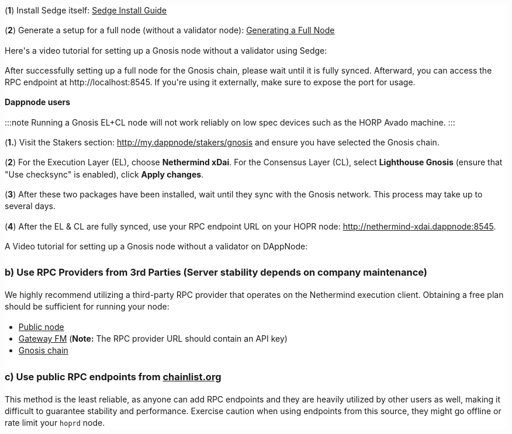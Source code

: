 (**1**) Install Sedge itself: [Sedge Install Guide](https://docs.sedge.nethermind.io/docs/quickstart/install-guide)

(**2**) Generate a setup for a full node (without a validator node): [Generating a Full Node](https://docs.sedge.nethermind.io/docs/networks/gnosis#generating-a-full-node)

Here's a video tutorial for setting up a Gnosis node without a validator using Sedge:

<iframe class="youtube-video" width="960" height="500" src="https://www.youtube.com/embed/JUU0azggJL8" frameborder="0" allow="accelerometer; autoplay; encrypted-media; gyroscope; picture-in-picture; modestbranding; showinfo=0; fullscreen"></iframe>

After successfully setting up a full node for the Gnosis chain, please wait until it is fully synced. Afterward, you can access the RPC endpoint at http://localhost:8545. If you're using it externally, make sure to expose the port for usage.

**Dappnode users**

:::note
Running a Gnosis EL+CL node will not work reliably on low spec devices such as the HORP Avado machine.
:::

(**1.**) Visit the Stakers section: http://my.dappnode/stakers/gnosis and ensure you have selected the Gnosis chain.

(**2**) For the Execution Layer (EL), choose **Nethermind xDai**. For the Consensus Layer (CL), select **Lighthouse Gnosis** (ensure that "Use checksync" is enabled), click **Apply changes**. 

(**3**) After these two packages have been installed, wait until they sync with the Gnosis network. This process may take up to several days.

(**4**) After the EL & CL are fully synced, use your RPC endpoint URL on your HOPR node: http://nethermind-xdai.dappnode:8545.

A Video tutorial for setting up a Gnosis node without a validator on DAppNode:

<iframe class="youtube-video" width="960" height="500" src="https://www.youtube.com/embed/69Yg_XSqxcA" frameborder="0" allow="accelerometer; autoplay; encrypted-media; gyroscope; picture-in-picture; modestbranding; showinfo=0; fullscreen"></iframe>


### b) Use RPC Providers from 3rd Parties (Server stability depends on company maintenance)

We highly recommend utilizing a third-party RPC provider that operates on the Nethermind execution client. Obtaining a free plan should be sufficient for running your node:

- [Public node](https://gnosis.publicnode.com)
- [Gateway FM](https://gateway.fm) (**Note:** The RPC provider URL should contain an API key)
- [Gnosis chain](https://docs.gnosischain.com/tools/RPC%20Providers/#gnosis)

### c) Use public RPC endpoints from [chainlist.org](https://chainlist.org/?search=gnosis)

This method is the least reliable, as anyone can add RPC endpoints and they are heavily utilized by other users as well, making it difficult to guarantee stability and performance. Exercise caution when using endpoints from this source, they might go offline or rate limit your `hoprd` node.
